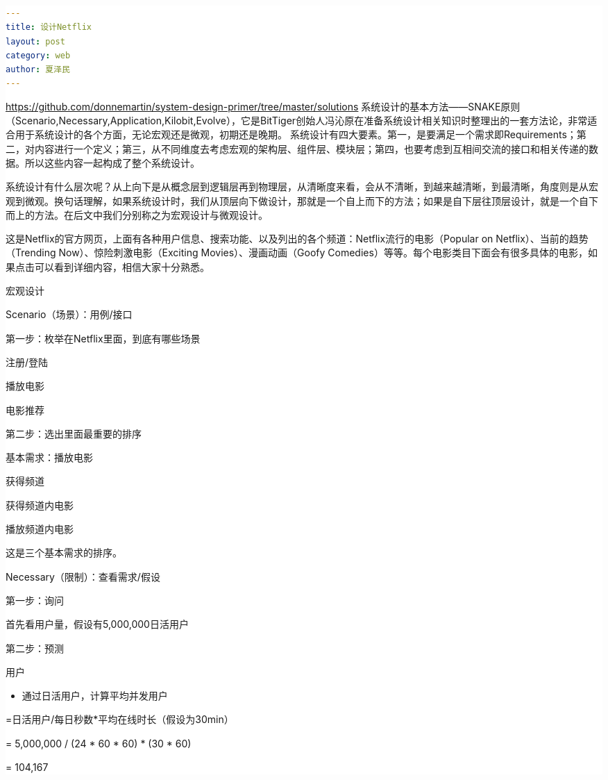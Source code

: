 ```yaml
---
title: 设计Netflix
layout: post
category: web
author: 夏泽民
---
```

https://github.com/donnemartin/system-design-primer/tree/master/solutions
系统设计的基本方法——SNAKE原则（Scenario,Necessary,Application,Kilobit,Evolve），它是BitTiger创始人冯沁原在准备系统设计相关知识时整理出的一套方法论，非常适合用于系统设计的各个方面，无论宏观还是微观，初期还是晚期。
系统设计有四大要素。第一，是要满足一个需求即Requirements；第二，对内容进行一个定义；第三，从不同维度去考虑宏观的架构层、组件层、模块层；第四，也要考虑到互相间交流的接口和相关传递的数据。所以这些内容一起构成了整个系统设计。

系统设计有什么层次呢？从上向下是从概念层到逻辑层再到物理层，从清晰度来看，会从不清晰，到越来越清晰，到最清晰，角度则是从宏观到微观。换句话理解，如果系统设计时，我们从顶层向下做设计，那就是一个自上而下的方法；如果是自下层往顶层设计，就是一个自下而上的方法。在后文中我们分别称之为宏观设计与微观设计。

这是Netflix的官方网页，上面有各种用户信息、搜索功能、以及列出的各个频道：Netflix流行的电影（Popular on Netflix）、当前的趋势（Trending Now）、惊险刺激电影（Exciting Movies）、漫画动画（Goofy Comedies）等等。每个电影类目下面会有很多具体的电影，如果点击可以看到详细内容，相信大家十分熟悉。

宏观设计

Scenario（场景）：用例/接口

第一步：枚举在Netflix里面，到底有哪些场景

注册/登陆

播放电影

电影推荐

第二步：选出里面最重要的排序

基本需求：播放电影

获得频道

获得频道内电影

播放频道内电影

这是三个基本需求的排序。

Necessary（限制）：查看需求/假设

第一步：询问

首先看用户量，假设有5,000,000日活用户

第二步：预测

用户

- 通过日活用户，计算平均并发用户

=日活用户/每日秒数*平均在线时长（假设为30min）

= 5,000,000 / (24 * 60 * 60) * (30 * 60)

= 104,167
